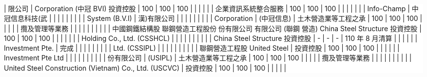 | 限公司                                                                                          | Corporation (中冠 BVI) 投資控股                                                                                          | 100                   | 100    | 100                  |                            |                 |                                         |    |
| 企業資訊系統整合服務                                                                            | 100                                                                                                                      | 100                   | 100    |                      |                            |                 |                                         |    |
| Info-Champ                                                                                      | 中冠信息科技(武                                                                                                         |                       |        |                      |                            |                 |                                         |    |
| System (B.V.I)                                                                                  | 漢)有限公司                                                                                                             |                       |        |                      |                            |                 |                                         |    |
| Corporation                                                                                     | (中冠信息)                                                                                                               | 土木營造業等工程之承  | 100    | 100                  | 100                        |                 |                                         |    |
| 攬及管理等業務                                                                                  |                                                                                                                          |                       |        |                      |                            |                 |                                         |    |
| 中國鋼鐵結構股 聯鋼營造工程股份 份有限公司 有限公司 (聯鋼 營造) China Steel Structure  投資控股 | 100                                                                                                                      | 100                   | 100    |                      |                            |                 |                                         |    |
| Holding Co., Ltd.  (CSSHCL)                                                                     |                                                                                                                          |                       |        |                      |                            |                 |                                         |    |
| China Steel Structure  投資控股                                                                 | -                                                                                                                        | -                     | -      | 110 年 8 月清算      |                            |                 |                                         |    |
| Investment Pte.                                                                                 | 完成                                                                                                                     |                       |        |                      |                            |                 |                                         |    |
| Ltd. (CSSIPL)                                                                                   |                                                                                                                          |                       |        |                      |                            |                 |                                         |    |
| 聯鋼營造工程股 United Steel                                                                     | 投資控股                                                                                                                 | 100                   | 100    | 100                  |                            |                 |                                         |    |
| Investment Pte Ltd                                                                              |                                                                                                                          |                       |        |                      |                            |                 |                                         |    |
| 份有限公司                                                                                      | (USIPL)                                                                                                                  | 土木營造業等工程之承  | 100    | 100                  | 100                        |                 |                                         |    |
| 攬及管理等業務                                                                                  |                                                                                                                          |                       |        |                      |                            |                 |                                         |    |
| United Steel  Construction  (Vietnam) Co.,  Ltd. (USCVC)                                        | 投資控股                                                                                                                 | 100                   | 100    | 100                  |                            |                 |                                         |    |